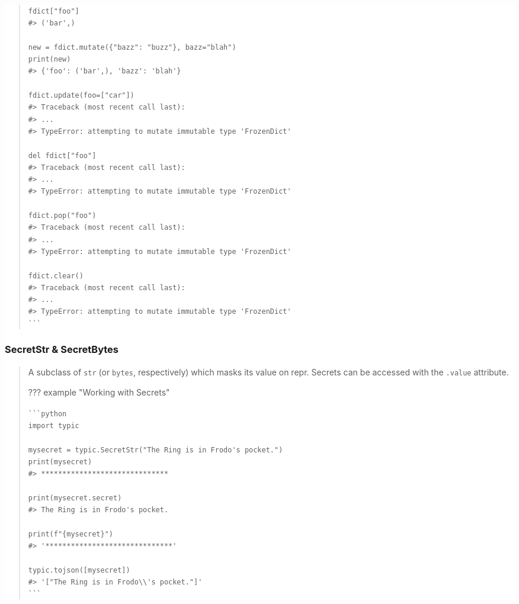 >     
>     fdict["foo"]
>     #> ('bar',)
>     
>     new = fdict.mutate({"bazz": "buzz"}, bazz="blah")
>     print(new)
>     #> {'foo': ('bar',), 'bazz': 'blah'}
>     
>     fdict.update(foo=["car"])
>     #> Traceback (most recent call last):
>     #> ...
>     #> TypeError: attempting to mutate immutable type 'FrozenDict'
>     
>     del fdict["foo"]
>     #> Traceback (most recent call last):
>     #> ...
>     #> TypeError: attempting to mutate immutable type 'FrozenDict'
>     
>     fdict.pop("foo")
>     #> Traceback (most recent call last):
>     #> ...
>     #> TypeError: attempting to mutate immutable type 'FrozenDict'
>     
>     fdict.clear()
>     #> Traceback (most recent call last):
>     #> ...
>     #> TypeError: attempting to mutate immutable type 'FrozenDict'
>     ```

### SecretStr & SecretBytes
> A subclass of `str` (or `bytes`, respectively) which masks its value
> on repr. Secrets can be accessed with the `.value` attribute.
>
> ??? example "Working with Secrets"
>
>     ```python
>     import typic
>     
>     mysecret = typic.SecretStr("The Ring is in Frodo's pocket.")
>     print(mysecret)
>     #> ******************************
>     
>     print(mysecret.secret)
>     #> The Ring is in Frodo's pocket.
>     
>     print(f"{mysecret}")
>     #> '******************************'
>     
>     typic.tojson([mysecret])
>     #> '["The Ring is in Frodo\\'s pocket."]'
>     ```

